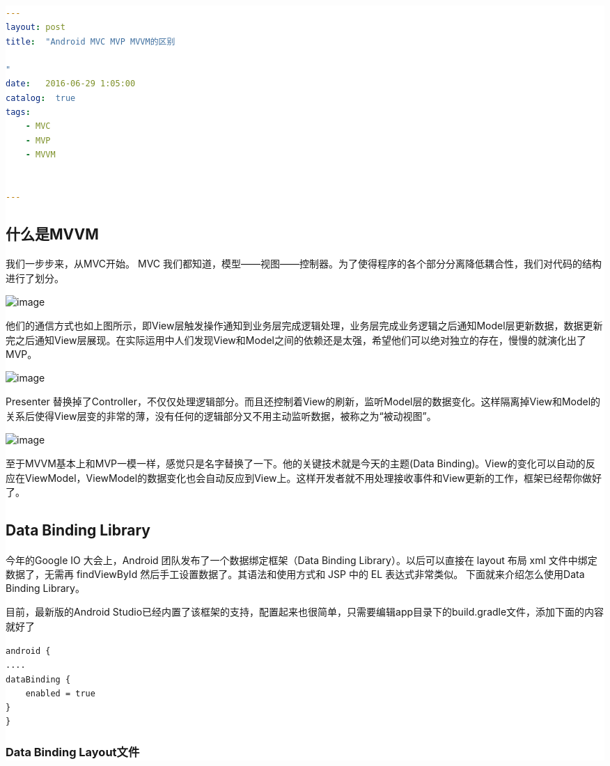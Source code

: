 ```yaml
---
layout: post
title:  "Android MVC MVP MVVM的区别

"
date:   2016-06-29 1:05:00
catalog:  true
tags:
    - MVC
    - MVP
    - MVVM
       

---
```


## 什么是MVVM

我们一步步来，从MVC开始。 MVC 我们都知道，模型——视图——控制器。为了使得程序的各个部分分离降低耦合性，我们对代码的结构进行了划分。

![image](http://ww2.sinaimg.cn/large/675f4a91jw1ez7scy0za0j20gp0a574k.jpg)

他们的通信方式也如上图所示，即View层触发操作通知到业务层完成逻辑处理，业务层完成业务逻辑之后通知Model层更新数据，数据更新完之后通知View层展现。在实际运用中人们发现View和Model之间的依赖还是太强，希望他们可以绝对独立的存在，慢慢的就演化出了MVP。

![image](http://ww4.sinaimg.cn/large/675f4a91jw1ez7sd6ci5uj20ex08zglv.jpg)

Presenter 替换掉了Controller，不仅仅处理逻辑部分。而且还控制着View的刷新，监听Model层的数据变化。这样隔离掉View和Model的关系后使得View层变的非常的薄，没有任何的逻辑部分又不用主动监听数据，被称之为“被动视图”。

![image](http://ww2.sinaimg.cn/large/675f4a91jw1ez7sdalj8zj20fg0brq37.jpg)

至于MVVM基本上和MVP一模一样，感觉只是名字替换了一下。他的关键技术就是今天的主题(Data Binding)。View的变化可以自动的反应在ViewModel，ViewModel的数据变化也会自动反应到View上。这样开发者就不用处理接收事件和View更新的工作，框架已经帮你做好了。

## Data Binding Library

今年的Google IO 大会上，Android 团队发布了一个数据绑定框架（Data Binding Library）。以后可以直接在 layout 布局 xml 文件中绑定数据了，无需再 findViewById 然后手工设置数据了。其语法和使用方式和 JSP 中的 EL 表达式非常类似。 下面就来介绍怎么使用Data Binding Library。

目前，最新版的Android Studio已经内置了该框架的支持，配置起来也很简单，只需要编辑app目录下的build.gradle文件，添加下面的内容就好了

    android {
    ....
    dataBinding {
        enabled = true
    }
    }
    
### Data Binding Layout文件
